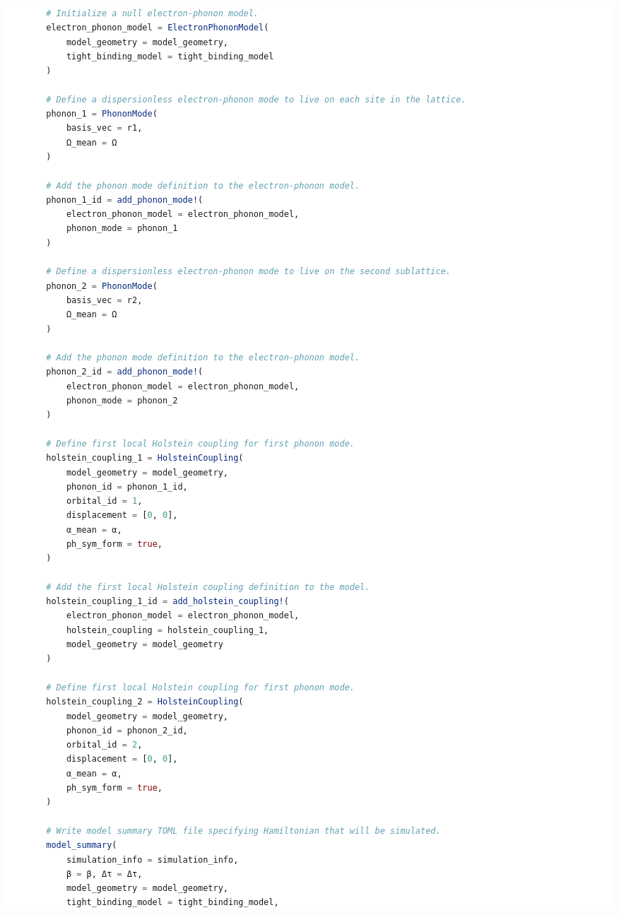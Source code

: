 ````julia
        # Initialize a null electron-phonon model.
        electron_phonon_model = ElectronPhononModel(
            model_geometry = model_geometry,
            tight_binding_model = tight_binding_model
        )

        # Define a dispersionless electron-phonon mode to live on each site in the lattice.
        phonon_1 = PhononMode(
            basis_vec = r1,
            Ω_mean = Ω
        )

        # Add the phonon mode definition to the electron-phonon model.
        phonon_1_id = add_phonon_mode!(
            electron_phonon_model = electron_phonon_model,
            phonon_mode = phonon_1
        )

        # Define a dispersionless electron-phonon mode to live on the second sublattice.
        phonon_2 = PhononMode(
            basis_vec = r2,
            Ω_mean = Ω
        )

        # Add the phonon mode definition to the electron-phonon model.
        phonon_2_id = add_phonon_mode!(
            electron_phonon_model = electron_phonon_model,
            phonon_mode = phonon_2
        )

        # Define first local Holstein coupling for first phonon mode.
        holstein_coupling_1 = HolsteinCoupling(
            model_geometry = model_geometry,
            phonon_id = phonon_1_id,
            orbital_id = 1,
            displacement = [0, 0],
            α_mean = α,
            ph_sym_form = true,
        )

        # Add the first local Holstein coupling definition to the model.
        holstein_coupling_1_id = add_holstein_coupling!(
            electron_phonon_model = electron_phonon_model,
            holstein_coupling = holstein_coupling_1,
            model_geometry = model_geometry
        )

        # Define first local Holstein coupling for first phonon mode.
        holstein_coupling_2 = HolsteinCoupling(
            model_geometry = model_geometry,
            phonon_id = phonon_2_id,
            orbital_id = 2,
            displacement = [0, 0],
            α_mean = α,
            ph_sym_form = true,
        )

        # Write model summary TOML file specifying Hamiltonian that will be simulated.
        model_summary(
            simulation_info = simulation_info,
            β = β, Δτ = Δτ,
            model_geometry = model_geometry,
            tight_binding_model = tight_binding_model,
````